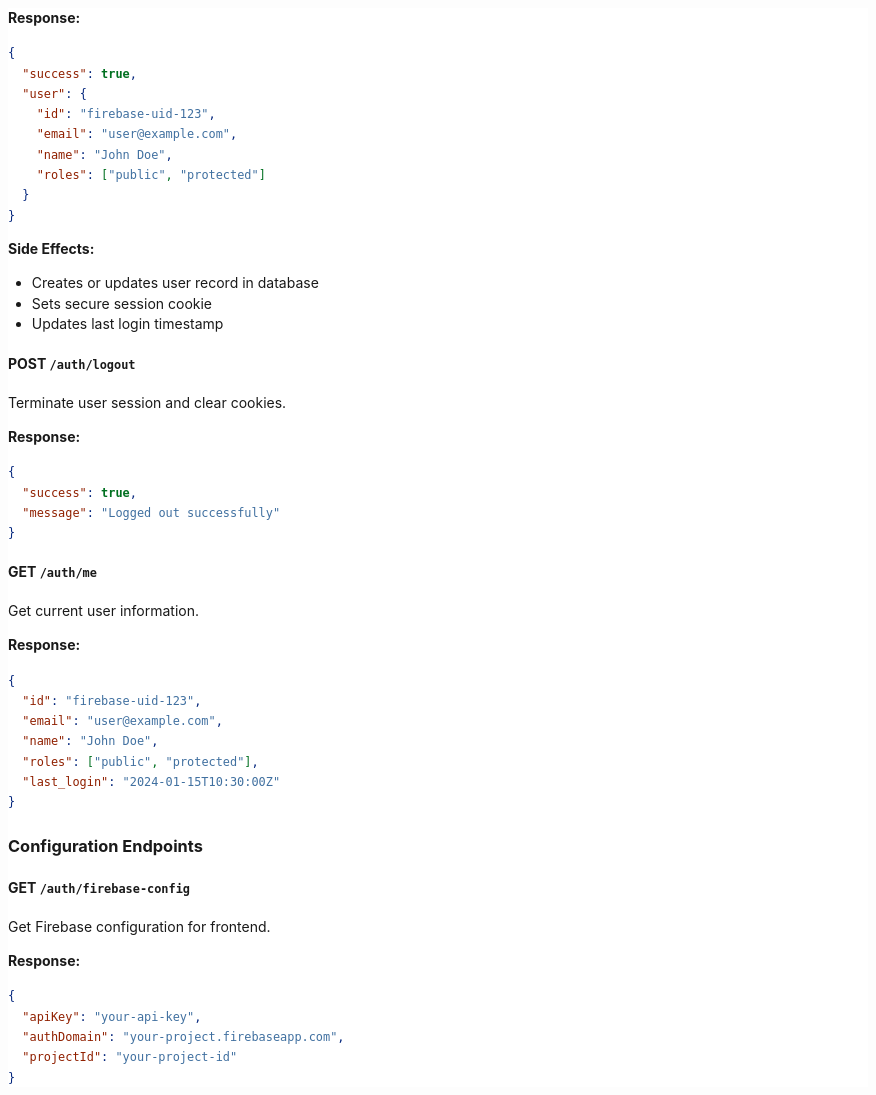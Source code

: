 **Response:**
```json
{
  "success": true,
  "user": {
    "id": "firebase-uid-123",
    "email": "user@example.com",
    "name": "John Doe",
    "roles": ["public", "protected"]
  }
}
```

**Side Effects:**
- Creates or updates user record in database
- Sets secure session cookie
- Updates last login timestamp

#### POST `/auth/logout`

Terminate user session and clear cookies.

**Response:**
```json
{
  "success": true,
  "message": "Logged out successfully"
}
```

#### GET `/auth/me`

Get current user information.

**Response:**
```json
{
  "id": "firebase-uid-123",
  "email": "user@example.com",
  "name": "John Doe",
  "roles": ["public", "protected"],
  "last_login": "2024-01-15T10:30:00Z"
}
```

### Configuration Endpoints

#### GET `/auth/firebase-config`

Get Firebase configuration for frontend.

**Response:**
```json
{
  "apiKey": "your-api-key",
  "authDomain": "your-project.firebaseapp.com",
  "projectId": "your-project-id"
}
```
